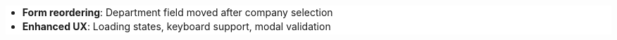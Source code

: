   - **Form reordering**: Department field moved after company selection
  - **Enhanced UX**: Loading states, keyboard support, modal validation